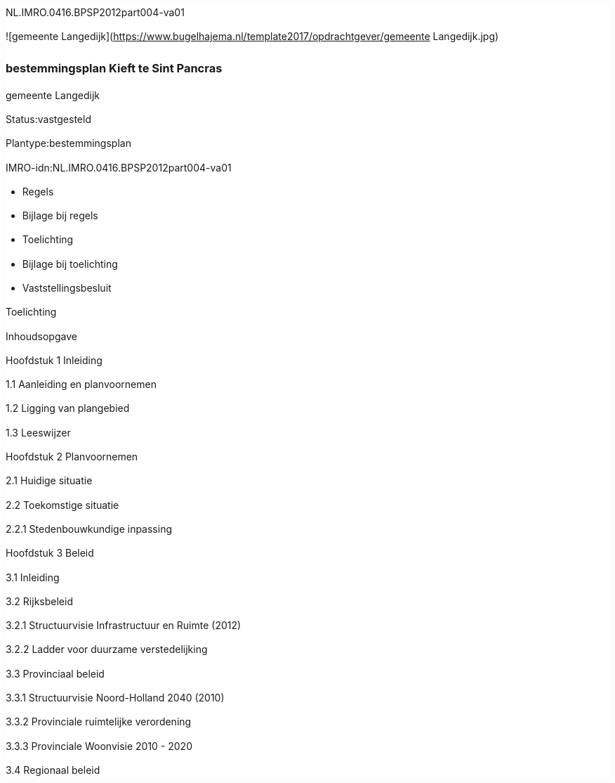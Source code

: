 NL.IMRO.0416\.BPSP2012part004\-va01

![gemeente Langedijk](https://www.bugelhajema.nl/template2017/opdrachtgever/gemeente Langedijk.jpg)

### bestemmingsplan Kieft te Sint Pancras

gemeente Langedijk

Status:vastgesteld

Plantype:bestemmingsplan

IMRO\-idn:NL.IMRO.0416\.BPSP2012part004\-va01

* Regels

* Bijlage bij regels

* Toelichting

* Bijlage bij toelichting

* Vaststellingsbesluit

Toelichting

Inhoudsopgave

Hoofdstuk 1 Inleiding

1\.1 Aanleiding en planvoornemen

1\.2 Ligging van plangebied

1\.3 Leeswijzer

Hoofdstuk 2 Planvoornemen

2\.1 Huidige situatie

2\.2 Toekomstige situatie

2\.2\.1 Stedenbouwkundige inpassing

Hoofdstuk 3 Beleid

3\.1 Inleiding

3\.2 Rijksbeleid

3\.2\.1 Structuurvisie Infrastructuur en Ruimte (2012\)

3\.2\.2 Ladder voor duurzame verstedelijking

3\.3 Provinciaal beleid

3\.3\.1 Structuurvisie Noord\-Holland 2040 (2010\)

3\.3\.2 Provinciale ruimtelijke verordening

3\.3\.3 Provinciale Woonvisie 2010 \- 2020

3\.4 Regionaal beleid
